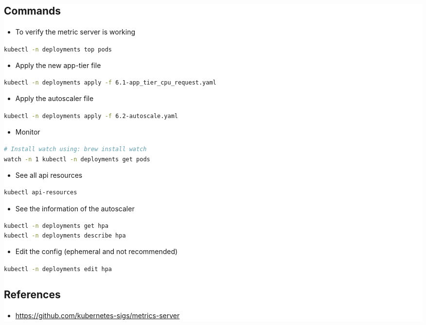 ## Commands
- To verify the metric server is working
```bash
kubectl -n deployments top pods
```
- Apply the new app-tier file
```bash
kubectl -n deployments apply -f 6.1-app_tier_cpu_request.yaml
```
- Apply the autoscaler file
```bash
kubectl -n deployments apply -f 6.2-autoscale.yaml
```
- Monitor
```bash
# Install watch using: brew install watch
watch -n 1 kubectl -n deployments get pods
```
- See all api resources
```bash
kubectl api-resources
```
- See the information of the autoscaler
```bash
kubectl -n deployments get hpa
kubectl -n deployments describe hpa
```
- Edit the config (ephemeral and not recommended)
```bash
kubectl -n deployments edit hpa
```

## References
- https://github.com/kubernetes-sigs/metrics-server